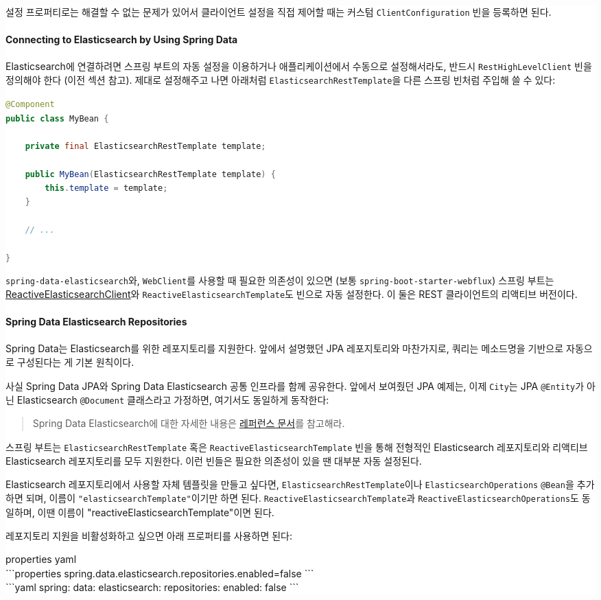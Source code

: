 설정 프로퍼티로는 해결할 수 없는 문제가 있어서 클라이언트 설정을 직접 제어할 때는 커스텀 `ClientConfiguration` 빈을 등록하면 된다.

#### Connecting to Elasticsearch by Using Spring Data

Elasticsearch에 연결하려면 스프링 부트의 자동 설정을 이용하거나 애플리케이션에서 수동으로 설정해서라도, 반드시 `RestHighLevelClient` 빈을 정의해야 한다 (이전 섹션 참고). 제대로 설정해주고 나면 아래처럼 `ElasticsearchRestTemplate`을 다른 스프링 빈처럼 주입해 쓸 수 있다:

```java
@Component
public class MyBean {

    private final ElasticsearchRestTemplate template;

    public MyBean(ElasticsearchRestTemplate template) {
        this.template = template;
    }

    // ...

}
```

`spring-data-elasticsearch`와, `WebClient`를 사용할 때 필요한 의존성이 있으면 (보통 `spring-boot-starter-webflux`) 스프링 부트는 [ReactiveElasticsearchClient](#connecting-to-elasticsearch-using-reactive-rest-clients)와 `ReactiveElasticsearchTemplate`도 빈으로 자동 설정한다. 이 둘은  REST 클라이언트의 리액티브 버전이다.

#### Spring Data Elasticsearch Repositories

Spring Data는 Elasticsearch를 위한 레포지토리를 지원한다. 앞에서 설명했던 JPA 레포지토리와 마찬가지로, 쿼리는 메소드명을 기반으로 자동으로 구성된다는 게 기본 원칙이다.

사실 Spring Data JPA와 Spring Data Elasticsearch 공통 인프라를 함께 공유한다. 앞에서 보여줬던 JPA 예제는, 이제 `City`는 JPA `@Entity`가 아닌 Elasticsearch `@Document` 클래스라고 가정하면, 여기서도 동일하게 동작한다:

> Spring Data Elasticsearch에 대한 자세한 내용은 [레퍼런스 문서](https://docs.spring.io/spring-data/elasticsearch/docs/current/reference/html/)를 참고해라.

스프링 부트는 `ElasticsearchRestTemplate` 혹은 `ReactiveElasticsearchTemplate` 빈을 통해 전형적인 Elasticsearch 레포지토리와 리액티브 Elasticsearch 레포지토리를 모두 지원한다. 이런 빈들은 필요한 의존성이 있을 땐 대부분 자동 설정된다.

Elasticsearch 레포지토리에서 사용할 자체 템플릿을 만들고 싶다면, `ElasticsearchRestTemplate`이나 `ElasticsearchOperations` `@Bean`을 추가하면 되며, 이름이 `"elasticsearchTemplate"`이기만 하면 된다. `ReactiveElasticsearchTemplate`과 `ReactiveElasticsearchOperations`도 동일하며, 이땐 이름이 "reactiveElasticsearchTemplate"이면 된다.

레포지토리 지원을 비활성화하고 싶으면 아래 프로퍼티를 사용하면 된다:

<div class="switch-language-wrapper properties yaml">
<span class="switch-language properties">properties</span>
<span class="switch-language yaml">yaml</span>
</div>
<div class="language-only-for-properties properties yaml"></div>
```properties
spring.data.elasticsearch.repositories.enabled=false
```
<div class="language-only-for-yaml properties yaml"></div>
```yaml
spring:
  data:
    elasticsearch:
      repositories:
        enabled: false
```
